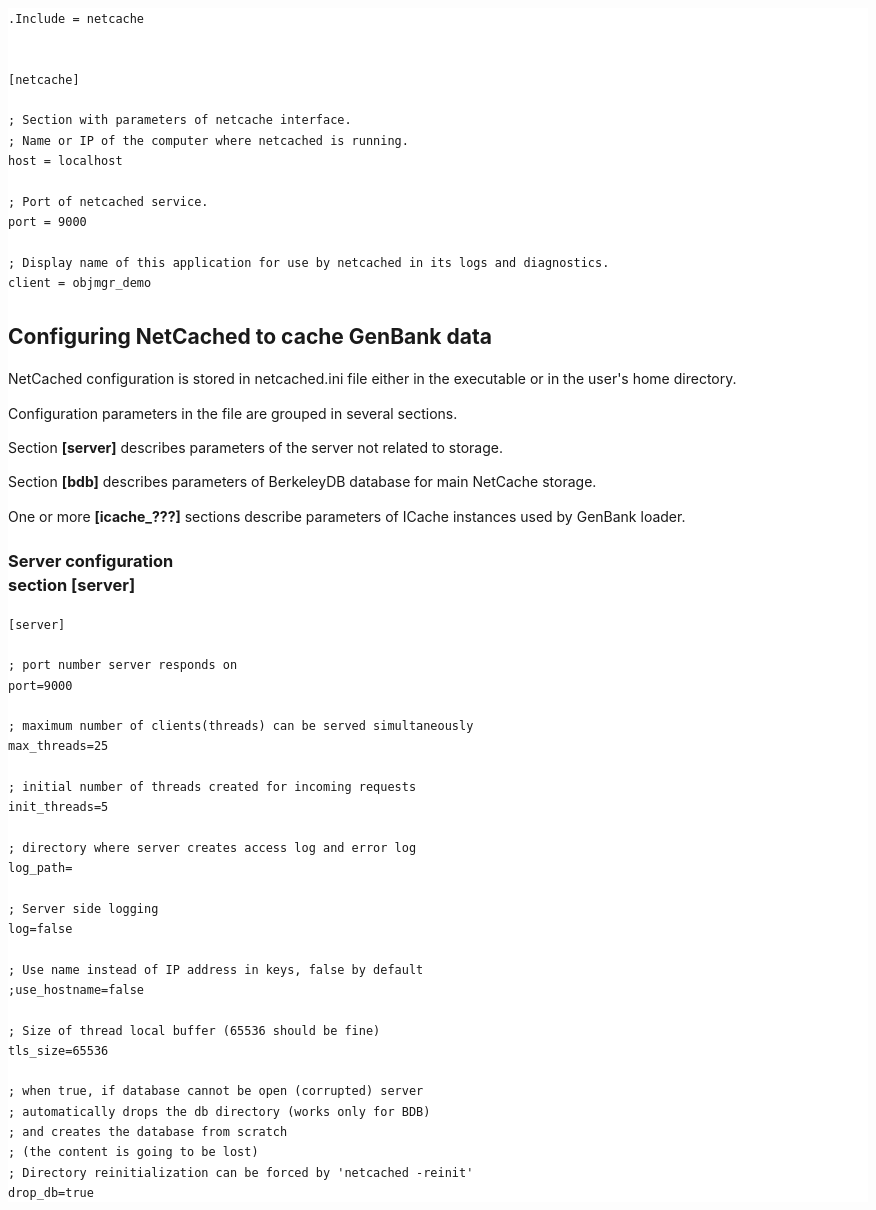    .Include = netcache


    [netcache]

    ; Section with parameters of netcache interface.
    ; Name or IP of the computer where netcached is running.
    host = localhost

    ; Port of netcached service.
    port = 9000

    ; Display name of this application for use by netcached in its logs and diagnostics.
    client = objmgr_demo

Configuring NetCached to cache GenBank data
-------------------------------------------

NetCached configuration is stored in <span class="nctnt ncbi-path">netcached.ini</span> file either in the executable or in the user's home directory.

Configuration parameters in the file are grouped in several sections.

Section **[server]** describes parameters of the server not related to storage.

Section **[bdb]** describes parameters of BerkeleyDB database for main NetCache storage.

One or more **[icache\_???]** sections describe parameters of ICache instances used by <span class="nctnt ncbi-app">GenBank</span> loader.

### Server configuration<br/>section [server]

    [server]

    ; port number server responds on
    port=9000

    ; maximum number of clients(threads) can be served simultaneously
    max_threads=25

    ; initial number of threads created for incoming requests
    init_threads=5

    ; directory where server creates access log and error log
    log_path=

    ; Server side logging
    log=false

    ; Use name instead of IP address in keys, false by default
    ;use_hostname=false

    ; Size of thread local buffer (65536 should be fine)
    tls_size=65536

    ; when true, if database cannot be open (corrupted) server
    ; automatically drops the db directory (works only for BDB)
    ; and creates the database from scratch
    ; (the content is going to be lost)
    ; Directory reinitialization can be forced by 'netcached -reinit'
    drop_db=true
